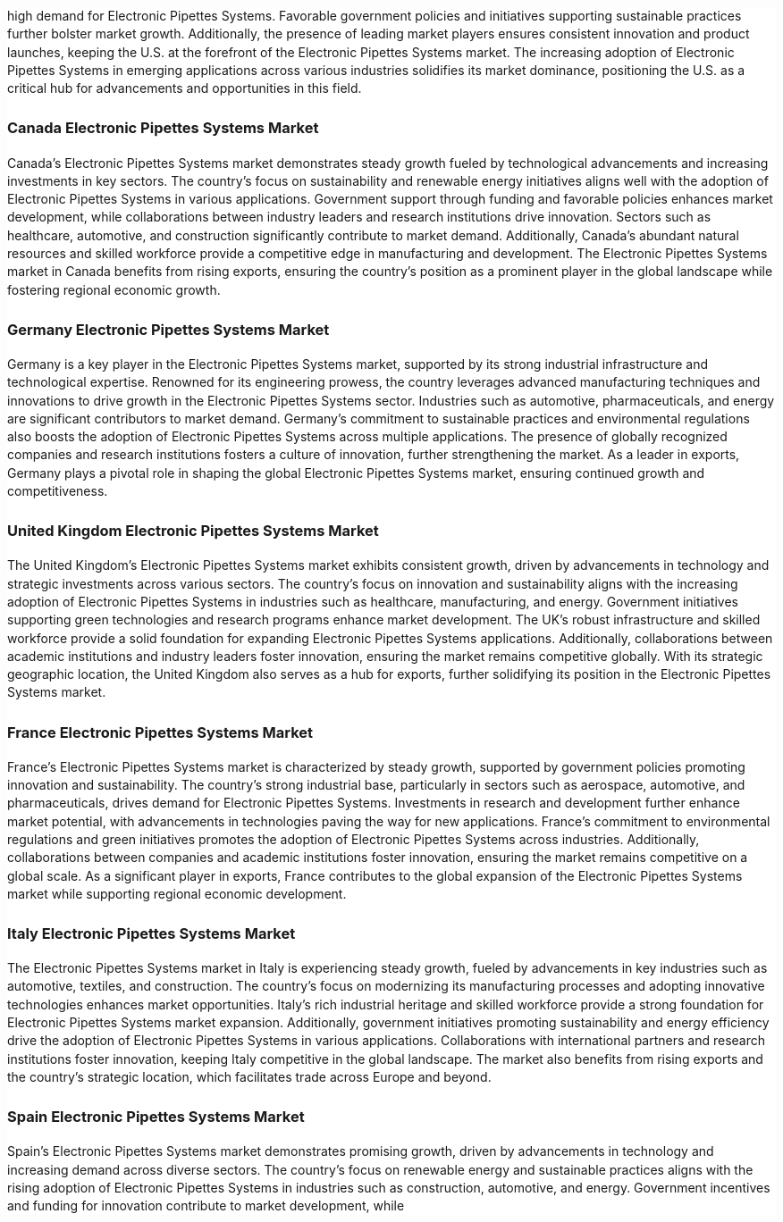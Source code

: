 high demand for Electronic Pipettes Systems. Favorable government policies and initiatives supporting sustainable practices further bolster market growth. Additionally, the presence of leading market players ensures consistent innovation and product launches, keeping the U.S. at the forefront of the Electronic Pipettes Systems market. The increasing adoption of Electronic Pipettes Systems in emerging applications across various industries solidifies its market dominance, positioning the U.S. as a critical hub for advancements and opportunities in this field.</p><h3>Canada Electronic Pipettes Systems Market</h3><p>Canada&rsquo;s Electronic Pipettes Systems market demonstrates steady growth fueled by technological advancements and increasing investments in key sectors. The country&rsquo;s focus on sustainability and renewable energy initiatives aligns well with the adoption of Electronic Pipettes Systems in various applications. Government support through funding and favorable policies enhances market development, while collaborations between industry leaders and research institutions drive innovation. Sectors such as healthcare, automotive, and construction significantly contribute to market demand. Additionally, Canada&rsquo;s abundant natural resources and skilled workforce provide a competitive edge in manufacturing and development. The Electronic Pipettes Systems market in Canada benefits from rising exports, ensuring the country&rsquo;s position as a prominent player in the global landscape while fostering regional economic growth.</p><h3>Germany Electronic Pipettes Systems Market</h3><p>Germany is a key player in the Electronic Pipettes Systems market, supported by its strong industrial infrastructure and technological expertise. Renowned for its engineering prowess, the country leverages advanced manufacturing techniques and innovations to drive growth in the Electronic Pipettes Systems sector. Industries such as automotive, pharmaceuticals, and energy are significant contributors to market demand. Germany&rsquo;s commitment to sustainable practices and environmental regulations also boosts the adoption of Electronic Pipettes Systems across multiple applications. The presence of globally recognized companies and research institutions fosters a culture of innovation, further strengthening the market. As a leader in exports, Germany plays a pivotal role in shaping the global Electronic Pipettes Systems market, ensuring continued growth and competitiveness.</p><h3>United Kingdom Electronic Pipettes Systems Market</h3><p>The United Kingdom&rsquo;s Electronic Pipettes Systems market exhibits consistent growth, driven by advancements in technology and strategic investments across various sectors. The country&rsquo;s focus on innovation and sustainability aligns with the increasing adoption of Electronic Pipettes Systems in industries such as healthcare, manufacturing, and energy. Government initiatives supporting green technologies and research programs enhance market development. The UK&rsquo;s robust infrastructure and skilled workforce provide a solid foundation for expanding Electronic Pipettes Systems applications. Additionally, collaborations between academic institutions and industry leaders foster innovation, ensuring the market remains competitive globally. With its strategic geographic location, the United Kingdom also serves as a hub for exports, further solidifying its position in the Electronic Pipettes Systems market.</p><h3>France Electronic Pipettes Systems Market</h3><p>France&rsquo;s Electronic Pipettes Systems market is characterized by steady growth, supported by government policies promoting innovation and sustainability. The country&rsquo;s strong industrial base, particularly in sectors such as aerospace, automotive, and pharmaceuticals, drives demand for Electronic Pipettes Systems. Investments in research and development further enhance market potential, with advancements in technologies paving the way for new applications. France&rsquo;s commitment to environmental regulations and green initiatives promotes the adoption of Electronic Pipettes Systems across industries. Additionally, collaborations between companies and academic institutions foster innovation, ensuring the market remains competitive on a global scale. As a significant player in exports, France contributes to the global expansion of the Electronic Pipettes Systems market while supporting regional economic development.</p><h3>Italy Electronic Pipettes Systems Market</h3><p>The Electronic Pipettes Systems market in Italy is experiencing steady growth, fueled by advancements in key industries such as automotive, textiles, and construction. The country&rsquo;s focus on modernizing its manufacturing processes and adopting innovative technologies enhances market opportunities. Italy&rsquo;s rich industrial heritage and skilled workforce provide a strong foundation for Electronic Pipettes Systems market expansion. Additionally, government initiatives promoting sustainability and energy efficiency drive the adoption of Electronic Pipettes Systems in various applications. Collaborations with international partners and research institutions foster innovation, keeping Italy competitive in the global landscape. The market also benefits from rising exports and the country&rsquo;s strategic location, which facilitates trade across Europe and beyond.</p><h3>Spain Electronic Pipettes Systems Market</h3><p>Spain&rsquo;s Electronic Pipettes Systems market demonstrates promising growth, driven by advancements in technology and increasing demand across diverse sectors. The country&rsquo;s focus on renewable energy and sustainable practices aligns with the rising adoption of Electronic Pipettes Systems in industries such as construction, automotive, and energy. Government incentives and funding for innovation contribute to market development, while